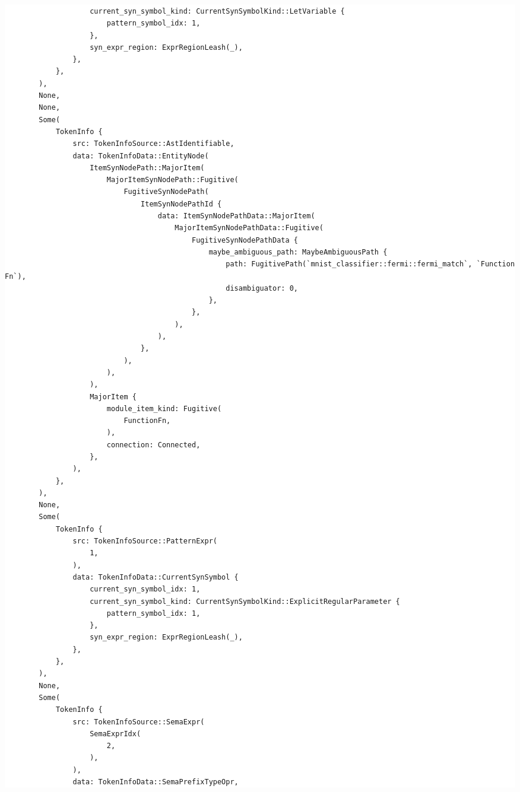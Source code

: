                         current_syn_symbol_kind: CurrentSynSymbolKind::LetVariable {
                            pattern_symbol_idx: 1,
                        },
                        syn_expr_region: ExprRegionLeash(_),
                    },
                },
            ),
            None,
            None,
            Some(
                TokenInfo {
                    src: TokenInfoSource::AstIdentifiable,
                    data: TokenInfoData::EntityNode(
                        ItemSynNodePath::MajorItem(
                            MajorItemSynNodePath::Fugitive(
                                FugitiveSynNodePath(
                                    ItemSynNodePathId {
                                        data: ItemSynNodePathData::MajorItem(
                                            MajorItemSynNodePathData::Fugitive(
                                                FugitiveSynNodePathData {
                                                    maybe_ambiguous_path: MaybeAmbiguousPath {
                                                        path: FugitivePath(`mnist_classifier::fermi::fermi_match`, `FunctionFn`),
                                                        disambiguator: 0,
                                                    },
                                                },
                                            ),
                                        ),
                                    },
                                ),
                            ),
                        ),
                        MajorItem {
                            module_item_kind: Fugitive(
                                FunctionFn,
                            ),
                            connection: Connected,
                        },
                    ),
                },
            ),
            None,
            Some(
                TokenInfo {
                    src: TokenInfoSource::PatternExpr(
                        1,
                    ),
                    data: TokenInfoData::CurrentSynSymbol {
                        current_syn_symbol_idx: 1,
                        current_syn_symbol_kind: CurrentSynSymbolKind::ExplicitRegularParameter {
                            pattern_symbol_idx: 1,
                        },
                        syn_expr_region: ExprRegionLeash(_),
                    },
                },
            ),
            None,
            Some(
                TokenInfo {
                    src: TokenInfoSource::SemaExpr(
                        SemaExprIdx(
                            2,
                        ),
                    ),
                    data: TokenInfoData::SemaPrefixTypeOpr,